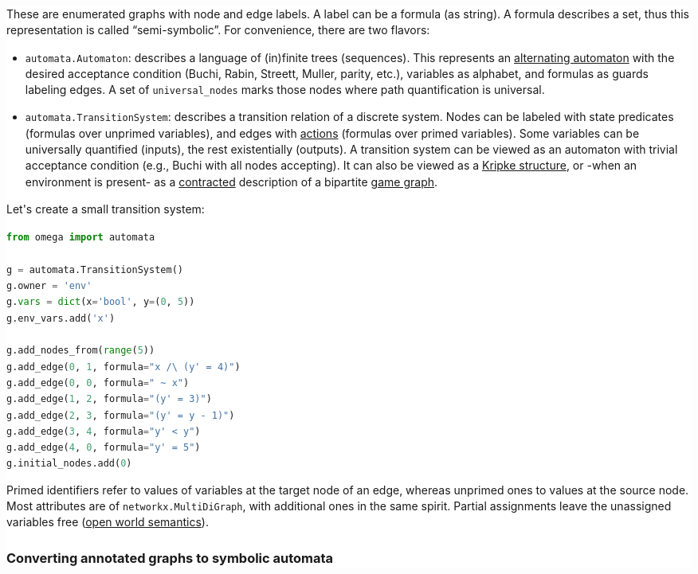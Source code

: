 
These are enumerated graphs with node and edge labels.
A label can be a formula (as string). A formula describes a set, thus this
representation is called “semi-symbolic”.
For convenience, there are two flavors:

- `automata.Automaton`: describes a language of (in)finite trees (sequences).
  This represents an [alternating automaton](http://doi.org/10.1007/3-540-60915-6_6)
  with the desired acceptance condition (Buchi, Rabin, Streett, Muller, parity,
  etc.), variables as alphabet, and formulas as guards labeling edges.
  A set of `universal_nodes` marks those nodes where path quantification is
  universal.

- `automata.TransitionSystem`: describes a transition relation of a discrete
  system. Nodes can be labeled with state predicates (formulas over unprimed
  variables), and edges with [actions](http://dx.doi.org/10.1145/177492.177726)
  (formulas over primed variables). Some variables can be universally
  quantified (inputs), the rest existentially (outputs). A transition system
  can be viewed as an automaton with trivial acceptance condition
  (e.g., Buchi with all nodes accepting). It can also be viewed as
  a [Kripke structure](
    https://en.wikipedia.org/wiki/Kripke_structure_%28model_checking%29),
  or -when an environment is present- as a [contracted](
    https://en.wikipedia.org/wiki/Edge_contraction) description of a bipartite
  [game graph](http://dx.doi.org/10.1016/0168-0072(93)90036-D).

Let's create a small transition system:

```python
from omega import automata

g = automata.TransitionSystem()
g.owner = 'env'
g.vars = dict(x='bool', y=(0, 5))
g.env_vars.add('x')

g.add_nodes_from(range(5))
g.add_edge(0, 1, formula="x /\ (y' = 4)")
g.add_edge(0, 0, formula=" ~ x")
g.add_edge(1, 2, formula="(y' = 3)")
g.add_edge(2, 3, formula="(y' = y - 1)")
g.add_edge(3, 4, formula="y' < y")
g.add_edge(4, 0, formula="y' = 5")
g.initial_nodes.add(0)
```

Primed identifiers refer to values of variables at the target node of an edge,
whereas unprimed ones to values at the source node. Most attributes are of
`networkx.MultiDiGraph`, with additional ones in the same spirit.
Partial assignments leave the unassigned variables free
([open world semantics](https://en.wikipedia.org/wiki/Open-world_assumption)).


### Converting annotated graphs to symbolic automata
